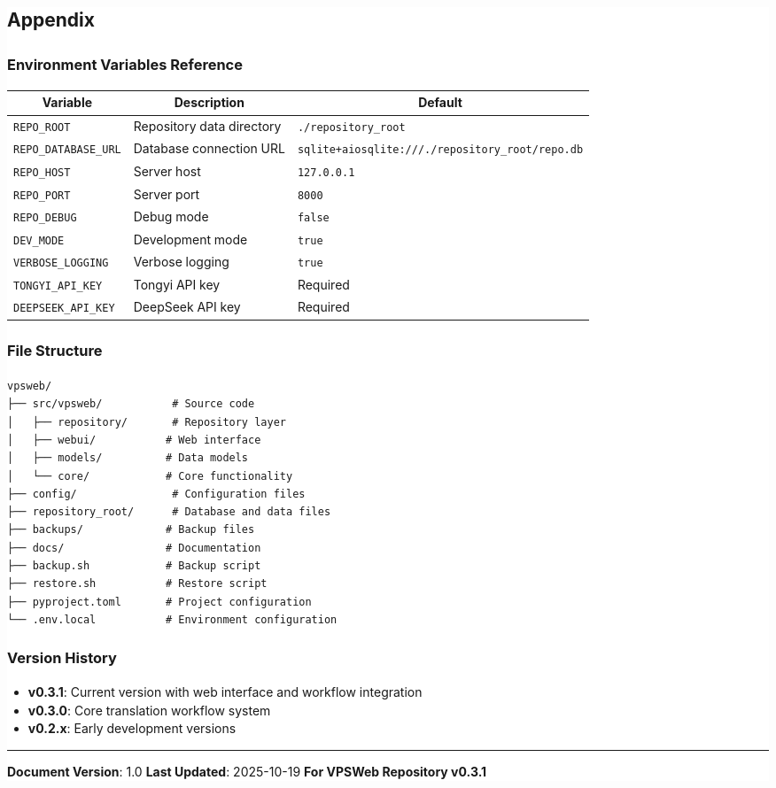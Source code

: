 
## Appendix

### Environment Variables Reference

| Variable | Description | Default |
|----------|-------------|---------|
| `REPO_ROOT` | Repository data directory | `./repository_root` |
| `REPO_DATABASE_URL` | Database connection URL | `sqlite+aiosqlite:///./repository_root/repo.db` |
| `REPO_HOST` | Server host | `127.0.0.1` |
| `REPO_PORT` | Server port | `8000` |
| `REPO_DEBUG` | Debug mode | `false` |
| `DEV_MODE` | Development mode | `true` |
| `VERBOSE_LOGGING` | Verbose logging | `true` |
| `TONGYI_API_KEY` | Tongyi API key | Required |
| `DEEPSEEK_API_KEY` | DeepSeek API key | Required |

### File Structure

```
vpsweb/
├── src/vpsweb/           # Source code
│   ├── repository/       # Repository layer
│   ├── webui/           # Web interface
│   ├── models/          # Data models
│   └── core/            # Core functionality
├── config/               # Configuration files
├── repository_root/      # Database and data files
├── backups/             # Backup files
├── docs/                # Documentation
├── backup.sh            # Backup script
├── restore.sh           # Restore script
├── pyproject.toml       # Project configuration
└── .env.local           # Environment configuration
```

### Version History

- **v0.3.1**: Current version with web interface and workflow integration
- **v0.3.0**: Core translation workflow system
- **v0.2.x**: Early development versions

---

**Document Version**: 1.0
**Last Updated**: 2025-10-19
**For VPSWeb Repository v0.3.1**